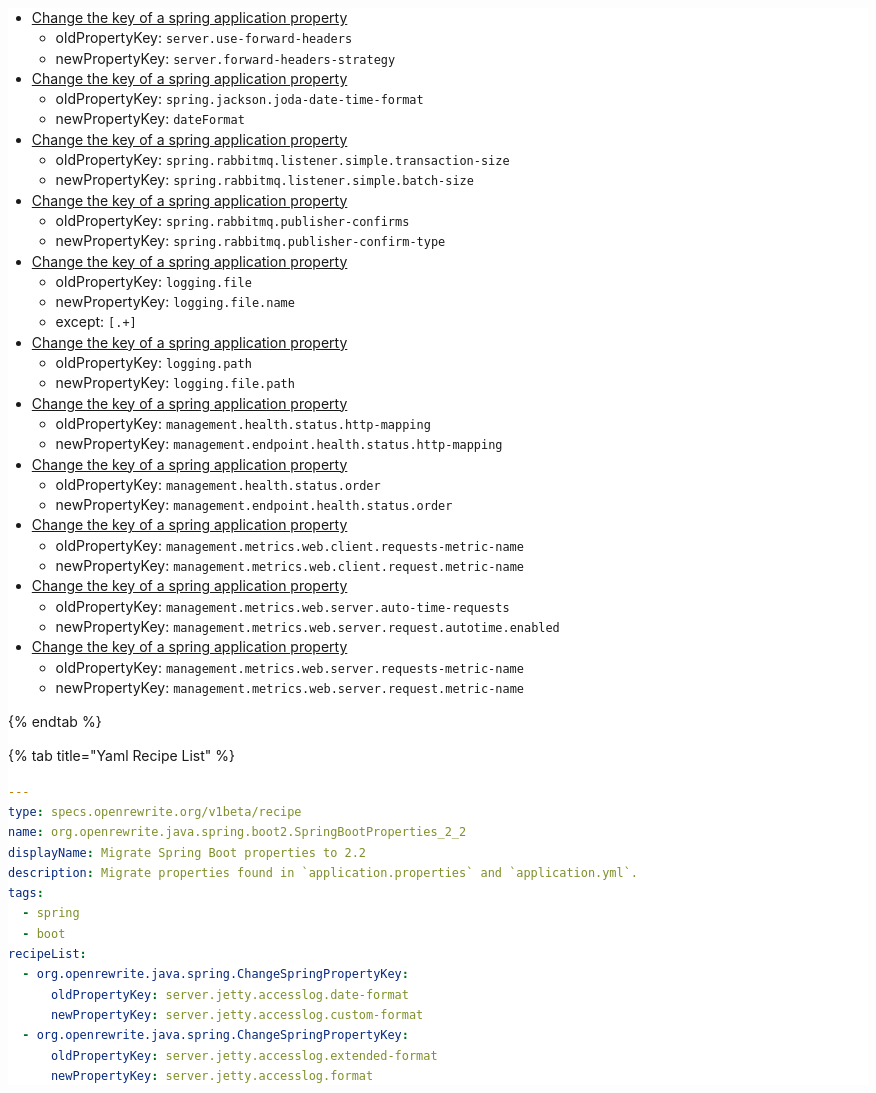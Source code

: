 * [Change the key of a spring application property](../../../java/spring/changespringpropertykey.md)
  * oldPropertyKey: `server.use-forward-headers`
  * newPropertyKey: `server.forward-headers-strategy`
* [Change the key of a spring application property](../../../java/spring/changespringpropertykey.md)
  * oldPropertyKey: `spring.jackson.joda-date-time-format`
  * newPropertyKey: `dateFormat`
* [Change the key of a spring application property](../../../java/spring/changespringpropertykey.md)
  * oldPropertyKey: `spring.rabbitmq.listener.simple.transaction-size`
  * newPropertyKey: `spring.rabbitmq.listener.simple.batch-size`
* [Change the key of a spring application property](../../../java/spring/changespringpropertykey.md)
  * oldPropertyKey: `spring.rabbitmq.publisher-confirms`
  * newPropertyKey: `spring.rabbitmq.publisher-confirm-type`
* [Change the key of a spring application property](../../../java/spring/changespringpropertykey.md)
  * oldPropertyKey: `logging.file`
  * newPropertyKey: `logging.file.name`
  * except: `[.+]`
* [Change the key of a spring application property](../../../java/spring/changespringpropertykey.md)
  * oldPropertyKey: `logging.path`
  * newPropertyKey: `logging.file.path`
* [Change the key of a spring application property](../../../java/spring/changespringpropertykey.md)
  * oldPropertyKey: `management.health.status.http-mapping`
  * newPropertyKey: `management.endpoint.health.status.http-mapping`
* [Change the key of a spring application property](../../../java/spring/changespringpropertykey.md)
  * oldPropertyKey: `management.health.status.order`
  * newPropertyKey: `management.endpoint.health.status.order`
* [Change the key of a spring application property](../../../java/spring/changespringpropertykey.md)
  * oldPropertyKey: `management.metrics.web.client.requests-metric-name`
  * newPropertyKey: `management.metrics.web.client.request.metric-name`
* [Change the key of a spring application property](../../../java/spring/changespringpropertykey.md)
  * oldPropertyKey: `management.metrics.web.server.auto-time-requests`
  * newPropertyKey: `management.metrics.web.server.request.autotime.enabled`
* [Change the key of a spring application property](../../../java/spring/changespringpropertykey.md)
  * oldPropertyKey: `management.metrics.web.server.requests-metric-name`
  * newPropertyKey: `management.metrics.web.server.request.metric-name`

{% endtab %}

{% tab title="Yaml Recipe List" %}
```yaml
---
type: specs.openrewrite.org/v1beta/recipe
name: org.openrewrite.java.spring.boot2.SpringBootProperties_2_2
displayName: Migrate Spring Boot properties to 2.2
description: Migrate properties found in `application.properties` and `application.yml`.
tags:
  - spring
  - boot
recipeList:
  - org.openrewrite.java.spring.ChangeSpringPropertyKey:
      oldPropertyKey: server.jetty.accesslog.date-format
      newPropertyKey: server.jetty.accesslog.custom-format
  - org.openrewrite.java.spring.ChangeSpringPropertyKey:
      oldPropertyKey: server.jetty.accesslog.extended-format
      newPropertyKey: server.jetty.accesslog.format
```
